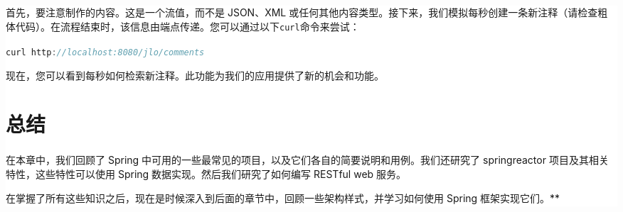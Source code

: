 首先，要注意制作的内容。这是一个流值，而不是 JSON、XML 或任何其他内容类型。接下来，我们模拟每秒创建一条新注释（请检查粗体代码）。在流程结束时，该信息由端点传递。您可以通过以下`curl`命令来尝试：

```java
curl http://localhost:8080/jlo/comments
```

现在，您可以看到每秒如何检索新注释。此功能为我们的应用提供了新的机会和功能。

# 总结

在本章中，我们回顾了 Spring 中可用的一些最常见的项目，以及它们各自的简要说明和用例。我们还研究了 springreactor 项目及其相关特性，这些特性可以使用 Spring 数据实现。然后我们研究了如何编写 RESTful web 服务。

在掌握了所有这些知识之后，现在是时候深入到后面的章节中，回顾一些架构样式，并学习如何使用 Spring 框架实现它们。**